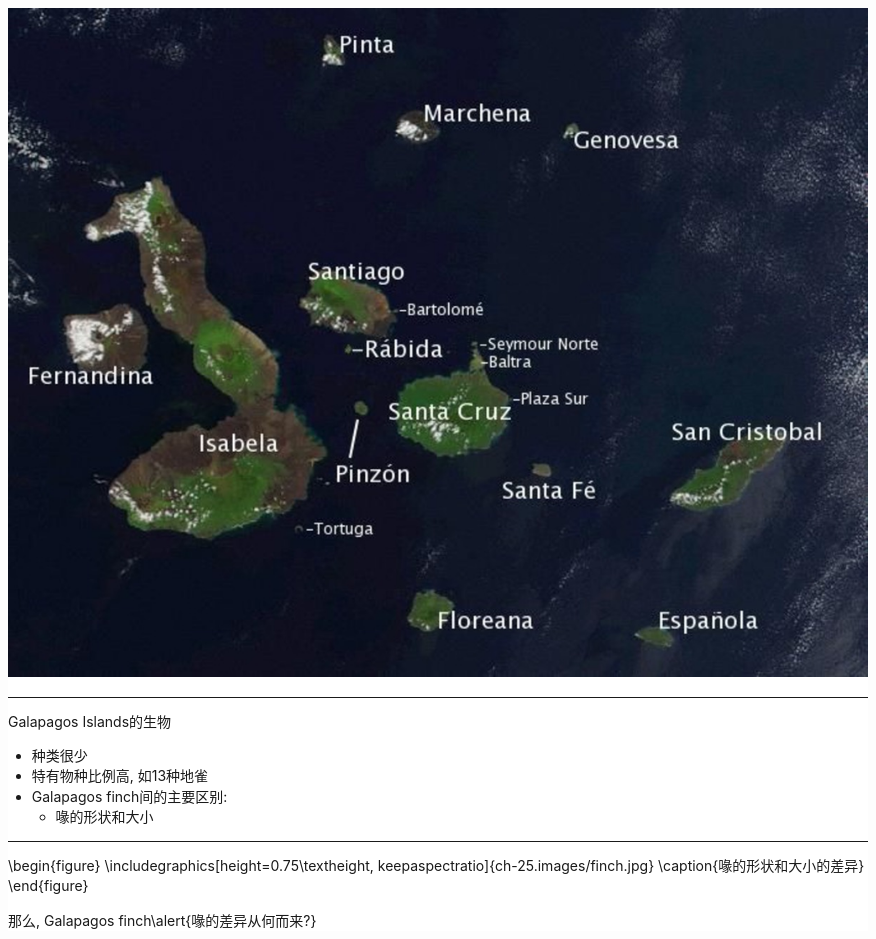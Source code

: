 ![Galapagos Islands](ch-25.images/image30.jpg)

---

Galapagos Islands的生物

* 种类很少
* 特有物种比例高, 如13种地雀
* Galapagos finch间的主要区别:
    * 喙的形状和大小

---

\begin{figure}
    \includegraphics[height=0.75\textheight, keepaspectratio]{ch-25.images/finch.jpg}
    \caption{喙的形状和大小的差异}
\end{figure}

那么, Galapagos finch\alert{喙的差异从何而来?}
